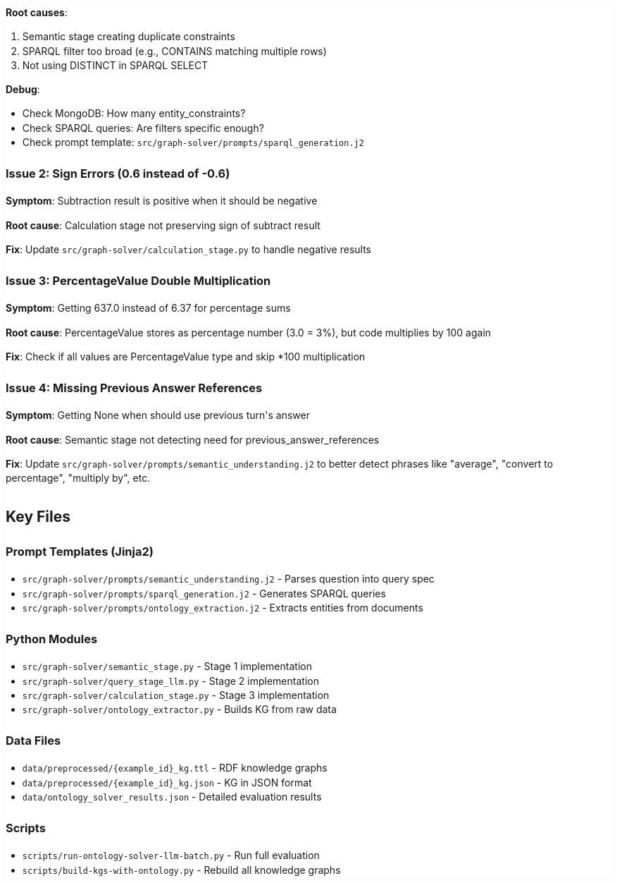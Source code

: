 **Root causes**:
1. Semantic stage creating duplicate constraints
2. SPARQL filter too broad (e.g., CONTAINS matching multiple rows)
3. Not using DISTINCT in SPARQL SELECT

**Debug**:
- Check MongoDB: How many entity_constraints?
- Check SPARQL queries: Are filters specific enough?
- Check prompt template: `src/graph-solver/prompts/sparql_generation.j2`

### Issue 2: Sign Errors (0.6 instead of -0.6)
**Symptom**: Subtraction result is positive when it should be negative

**Root cause**: Calculation stage not preserving sign of subtract result

**Fix**: Update `src/graph-solver/calculation_stage.py` to handle negative results

### Issue 3: PercentageValue Double Multiplication
**Symptom**: Getting 637.0 instead of 6.37 for percentage sums

**Root cause**: PercentageValue stores as percentage number (3.0 = 3%), but code multiplies by 100 again

**Fix**: Check if all values are PercentageValue type and skip *100 multiplication

### Issue 4: Missing Previous Answer References
**Symptom**: Getting None when should use previous turn's answer

**Root cause**: Semantic stage not detecting need for previous_answer_references

**Fix**: Update `src/graph-solver/prompts/semantic_understanding.j2` to better detect phrases like "average", "convert to percentage", "multiply by", etc.

## Key Files

### Prompt Templates (Jinja2)
- `src/graph-solver/prompts/semantic_understanding.j2` - Parses question into query spec
- `src/graph-solver/prompts/sparql_generation.j2` - Generates SPARQL queries
- `src/graph-solver/prompts/ontology_extraction.j2` - Extracts entities from documents

### Python Modules
- `src/graph-solver/semantic_stage.py` - Stage 1 implementation
- `src/graph-solver/query_stage_llm.py` - Stage 2 implementation
- `src/graph-solver/calculation_stage.py` - Stage 3 implementation
- `src/graph-solver/ontology_extractor.py` - Builds KG from raw data

### Data Files
- `data/preprocessed/{example_id}_kg.ttl` - RDF knowledge graphs
- `data/preprocessed/{example_id}_kg.json` - KG in JSON format
- `data/ontology_solver_results.json` - Detailed evaluation results

### Scripts
- `scripts/run-ontology-solver-llm-batch.py` - Run full evaluation
- `scripts/build-kgs-with-ontology.py` - Rebuild all knowledge graphs
